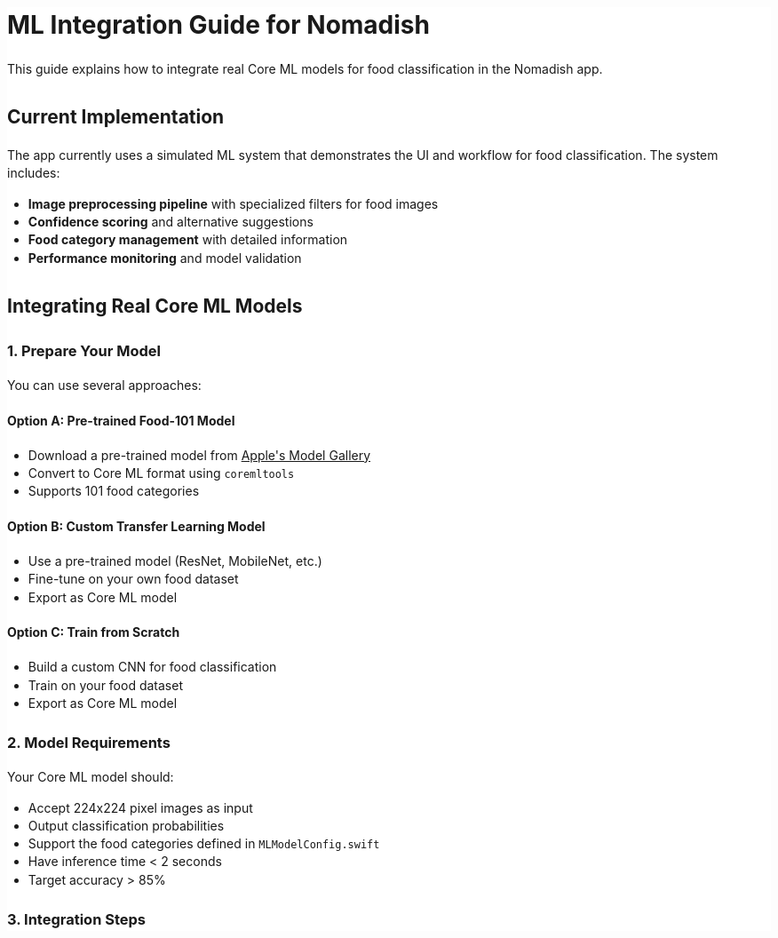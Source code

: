 # ML Integration Guide for Nomadish

This guide explains how to integrate real Core ML models for food classification in the Nomadish app.

## Current Implementation

The app currently uses a simulated ML system that demonstrates the UI and workflow for food classification. The system includes:

- **Image preprocessing pipeline** with specialized filters for food images
- **Confidence scoring** and alternative suggestions
- **Food category management** with detailed information
- **Performance monitoring** and model validation

## Integrating Real Core ML Models

### 1. Prepare Your Model

You can use several approaches:

#### Option A: Pre-trained Food-101 Model

- Download a pre-trained model from [Apple's Model Gallery](https://developer.apple.com/machine-learning/models/)
- Convert to Core ML format using `coremltools`
- Supports 101 food categories

#### Option B: Custom Transfer Learning Model

- Use a pre-trained model (ResNet, MobileNet, etc.)
- Fine-tune on your own food dataset
- Export as Core ML model

#### Option C: Train from Scratch

- Build a custom CNN for food classification
- Train on your food dataset
- Export as Core ML model

### 2. Model Requirements

Your Core ML model should:

- Accept 224x224 pixel images as input
- Output classification probabilities
- Support the food categories defined in `MLModelConfig.swift`
- Have inference time < 2 seconds
- Target accuracy > 85%

### 3. Integration Steps
